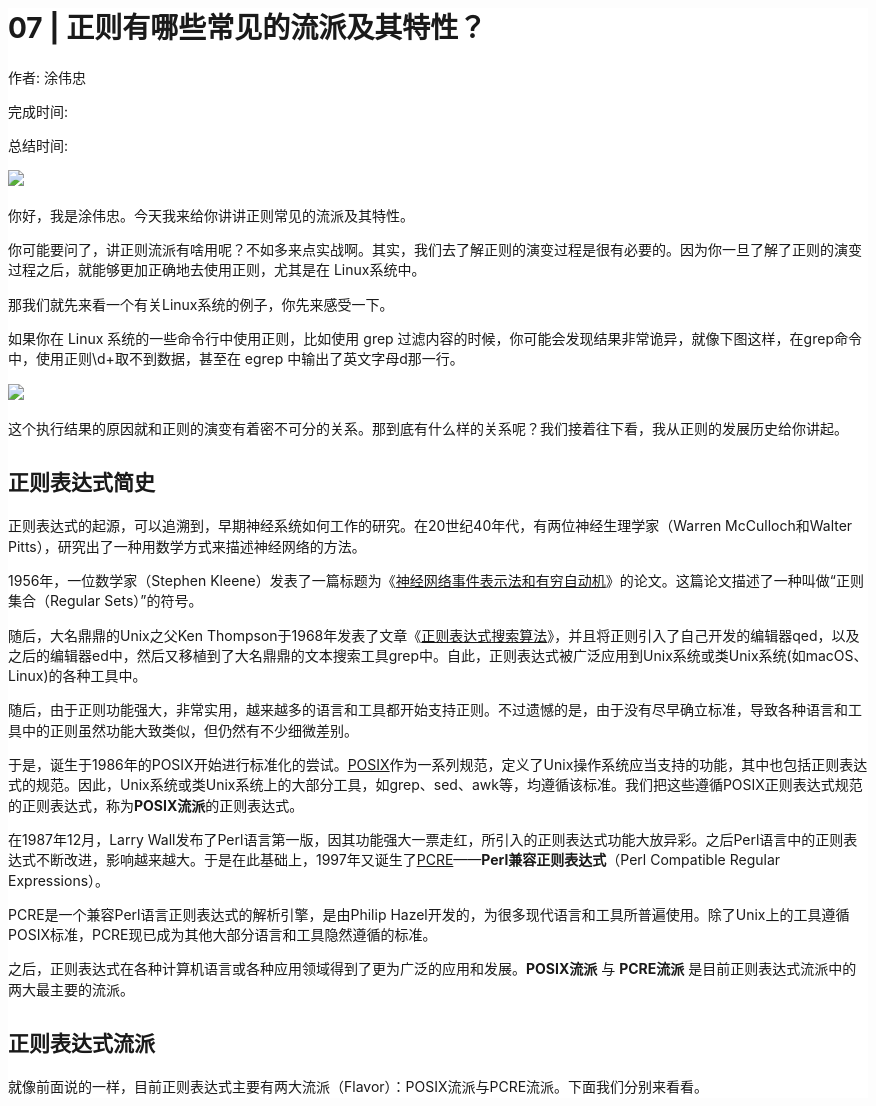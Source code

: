 # 07 \| 正则有哪些常见的流派及其特性？

作者: 涂伟忠

完成时间:

总结时间:

![](<https://static001.geekbang.org/resource/image/35/d5/350a550c907d2ba0fb66bc40b8cbcfd5.jpg>)

<audio><source src="https://static001.geekbang.org/resource/audio/98/5a/98910d0de5c524288125923c0ff6565a.mp3" type="audio/mpeg"></audio>

你好，我是涂伟忠。今天我来给你讲讲正则常见的流派及其特性。

你可能要问了，讲正则流派有啥用呢？不如多来点实战啊。其实，我们去了解正则的演变过程是很有必要的。因为你一旦了解了正则的演变过程之后，就能够更加正确地去使用正则，尤其是在 Linux系统中。

那我们就先来看一个有关Linux系统的例子，你先来感受一下。

如果你在 Linux 系统的一些命令行中使用正则，比如使用 grep 过滤内容的时候，你可能会发现结果非常诡异，就像下图这样，在grep命令中，使用正则\d+取不到数据，甚至在 egrep 中输出了英文字母d那一行。

![](<https://static001.geekbang.org/resource/image/f1/09/f183b6fb3fba964ab9a9c3f8aa159b09.png?wh=740*494?wh=740*494>)

这个执行结果的原因就和正则的演变有着密不可分的关系。那到底有什么样的关系呢？我们接着往下看，我从正则的发展历史给你讲起。

## 正则表达式简史

正则表达式的起源，可以追溯到，早期神经系统如何工作的研究。在20世纪40年代，有两位神经生理学家（Warren McCulloch和Walter Pitts），研究出了一种用数学方式来描述神经网络的方法。

1956年，一位数学家（Stephen Kleene）发表了一篇标题为《[神经网络事件表示法和有穷自动机](<https://www.doc88.com/p-9763182364861.html>)》的论文。这篇论文描述了一种叫做“正则集合（Regular Sets）”的符号。



随后，大名鼎鼎的Unix之父Ken Thompson于1968年发表了文章《[正则表达式搜索算法](<https://www.fing.edu.uy/inco/cursos/intropln/material/p419-thompson.pdf>)》，并且将正则引入了自己开发的编辑器qed，以及之后的编辑器ed中，然后又移植到了大名鼎鼎的文本搜索工具grep中。自此，正则表达式被广泛应用到Unix系统或类Unix系统(如macOS、Linux)的各种工具中。

随后，由于正则功能强大，非常实用，越来越多的语言和工具都开始支持正则。不过遗憾的是，由于没有尽早确立标准，导致各种语言和工具中的正则虽然功能大致类似，但仍然有不少细微差别。

于是，诞生于1986年的POSIX开始进行标准化的尝试。[POSIX](<https://standards.ieee.org/develop/wg/POSIX.html>)作为一系列规范，定义了Unix操作系统应当支持的功能，其中也包括正则表达式的规范。因此，Unix系统或类Unix系统上的大部分工具，如grep、sed、awk等，均遵循该标准。我们把这些遵循POSIX正则表达式规范的正则表达式，称为**POSIX流派**的正则表达式。

在1987年12月，Larry Wall发布了Perl语言第一版，因其功能强大一票走红，所引入的正则表达式功能大放异彩。之后Perl语言中的正则表达式不断改进，影响越来越大。于是在此基础上，1997年又诞生了[PCRE](<http://www.pcre.org/>)——**Perl兼容正则表达式**（Perl Compatible Regular Expressions）。

PCRE是一个兼容Perl语言正则表达式的解析引擎，是由Philip Hazel开发的，为很多现代语言和工具所普遍使用。除了Unix上的工具遵循POSIX标准，PCRE现已成为其他大部分语言和工具隐然遵循的标准。

之后，正则表达式在各种计算机语言或各种应用领域得到了更为广泛的应用和发展。**POSIX流派** 与 **PCRE流派** 是目前正则表达式流派中的两大最主要的流派。

## 正则表达式流派

就像前面说的一样，目前正则表达式主要有两大流派（Flavor）：POSIX流派与PCRE流派。下面我们分别来看看。
